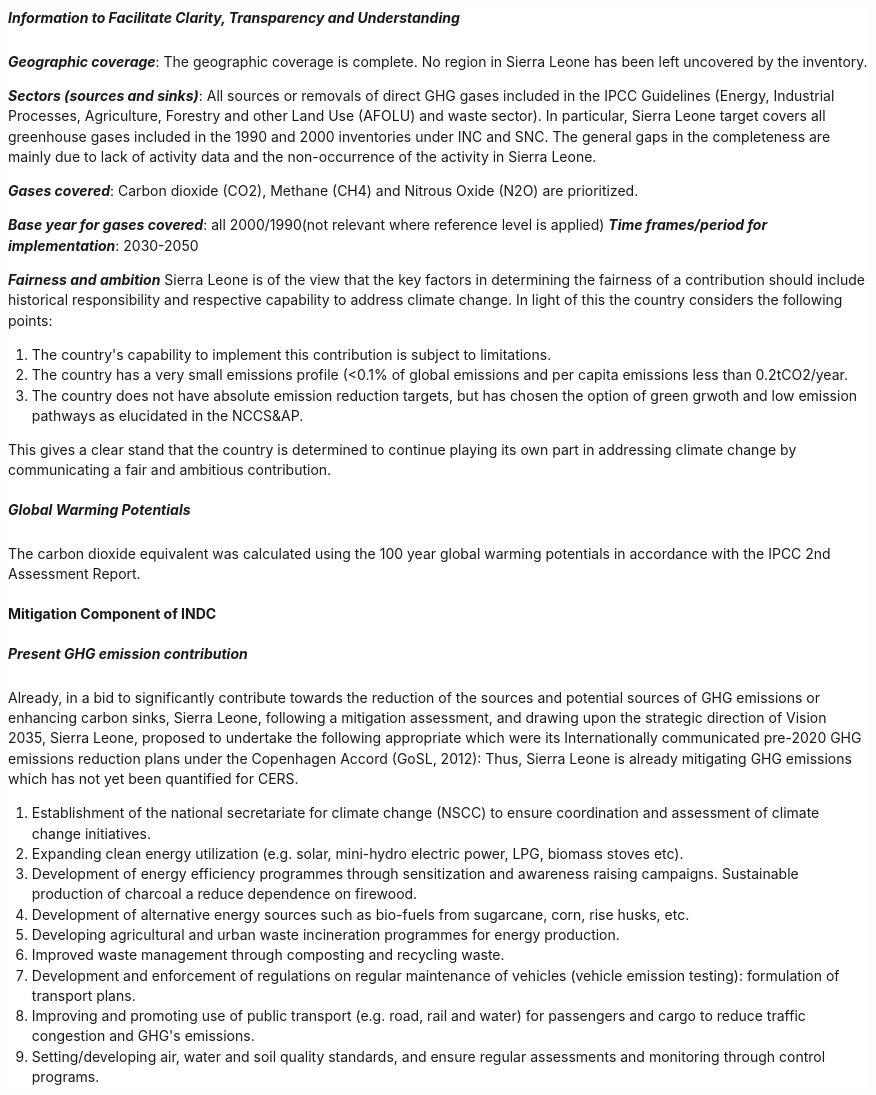 ##### Information to Facilitate Clarity, Transparency and Understanding

***Geographic coverage***: The geographic coverage is complete. No region in Sierra Leone has been left uncovered by the inventory.

***Sectors (sources and sinks)***: All sources or removals of direct GHG gases included in the IPCC Guidelines (Energy, Industrial Processes, Agriculture, Forestry and other Land Use (AFOLU) and waste sector). In particular, Sierra Leone target covers all greenhouse gases included in the 1990 and 2000 inventories under INC and SNC. The general gaps in the completeness are mainly due to lack of activity data and the non-occurrence of the activity in Sierra Leone.

***Gases covered***: Carbon dioxide (CO2), Methane (CH4) and Nitrous Oxide (N2O) are prioritized.

***Base year for gases covered***: all 2000/1990(not relevant where reference level is applied) 
***Time frames/period for implementation***: 2030-2050

***Fairness and ambition*** 
Sierra Leone is of the view that the key factors in determining the fairness of a contribution should include historical responsibility and respective capability to address climate change. In light of this the country considers the following points:

1. The country's capability to implement this contribution is subject to limitations. 
2. The country has a very small emissions profile (<0.1% of global emissions and per capita emissions less than 0.2tCO2/year.
3. The country does not have absolute emission reduction targets, but has chosen the option of green grwoth and low emission pathways as elucidated in the NCCS&AP. 

This gives a clear stand that the country is determined to continue playing its own part in addressing climate change by communicating a fair and ambitious contribution. 

##### Global Warming Potentials
The carbon dioxide equivalent was calculated using the 100 year global warming potentials in accordance with the IPCC 2nd Assessment Report. 

#### Mitigation Component of INDC
##### *Present GHG emission contribution*
Already, in a bid to significantly contribute towards the reduction of the sources and potential sources of GHG emissions or enhancing carbon sinks, Sierra Leone, following a mitigation assessment, and drawing upon the strategic direction of Vision 2035, Sierra Leone, proposed to undertake the following appropriate which were its Internationally communicated pre-2020 GHG emissions reduction plans under the Copenhagen Accord (GoSL, 2012):
Thus, Sierra Leone is already mitigating GHG emissions which has not yet been quantified for CERS.
1. Establishment of the national secretariate for climate change (NSCC) to ensure coordination and assessment of climate change initiatives.
2. Expanding clean energy utilization (e.g. solar, mini-hydro electric power, LPG, biomass stoves etc). 
3. Development of energy efficiency programmes through sensitization and awareness raising campaigns. Sustainable production of charcoal a reduce dependence on firewood. 
4. Development of alternative energy sources such as bio-fuels from sugarcane, corn, rise husks, etc. 
5. Developing agricultural and urban waste incineration programmes for energy production. 
6. Improved waste management through composting and recycling waste. 
7. Development and enforcement of regulations on regular maintenance of vehicles (vehicle emission testing): formulation of transport plans. 
8. Improving and promoting use of public transport (e.g. road, rail and water) for passengers and cargo to reduce traffic congestion and GHG's emissions.
9. Setting/developing air, water and soil quality standards, and ensure regular assessments and monitoring through control programs. 
